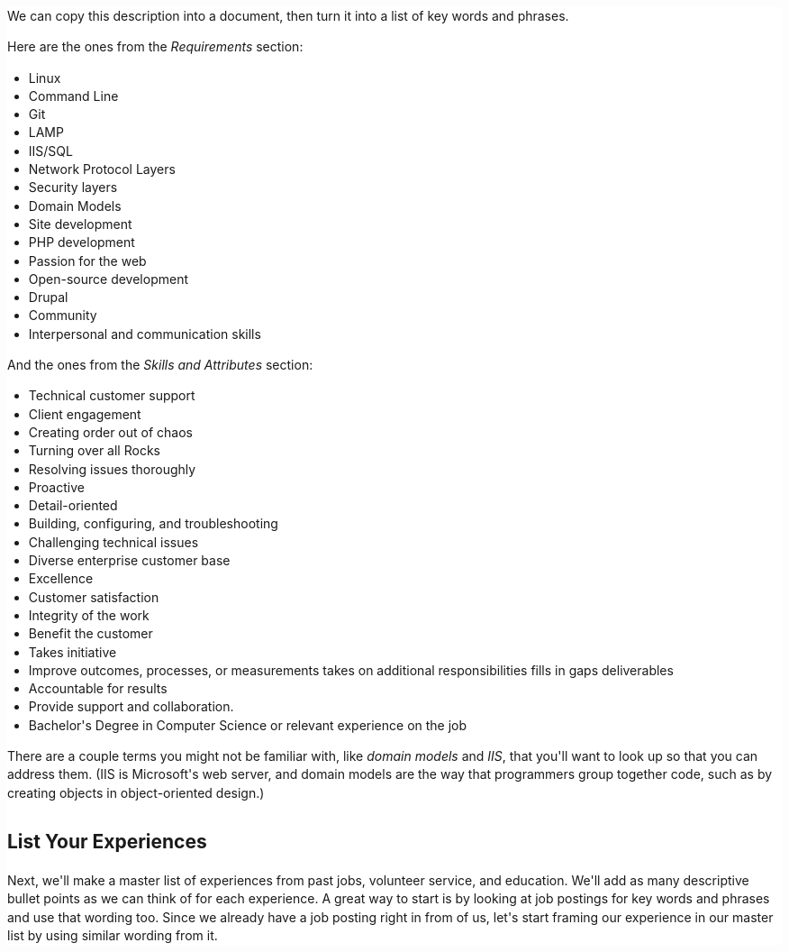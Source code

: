 We can copy this description into a document, then turn it into a list of key words and phrases.

Here are the ones from the _Requirements_ section:

- Linux
- Command Line
- Git
- LAMP
- IIS/SQL
- Network Protocol Layers
- Security layers
- Domain Models
- Site development
- PHP development
- Passion for the web
- Open-source development
- Drupal
- Community
- Interpersonal and communication skills

And the ones from the _Skills and Attributes_ section:

- Technical customer support
- Client engagement
- Creating order out of chaos
- Turning over all Rocks
- Resolving issues thoroughly
- Proactive
- Detail-oriented
- Building, configuring, and troubleshooting
- Challenging technical issues
- Diverse enterprise customer base
- Excellence
- Customer satisfaction
- Integrity of the work
- Benefit the customer
- Takes initiative
- Improve outcomes, processes, or measurements takes on additional responsibilities fills in gaps deliverables
- Accountable for results
- Provide support and collaboration.
- Bachelor's Degree in Computer Science or relevant experience on the job

There are a couple terms you might not be familiar with, like _domain models_ and _IIS_, that you'll want to look up so that you can address them. (IIS is Microsoft's web server, and domain models are the way that programmers group together code, such as by creating objects in object-oriented design.)

## List Your Experiences

Next, we'll make a master list of experiences from past jobs, volunteer service, and education. We'll add as many descriptive bullet points as we can think of for each experience. A great way to start is by looking at job postings for key words and phrases and use that wording too. Since we already have a job posting right in from of us, let's start framing our experience in our master list by using similar wording from it.

